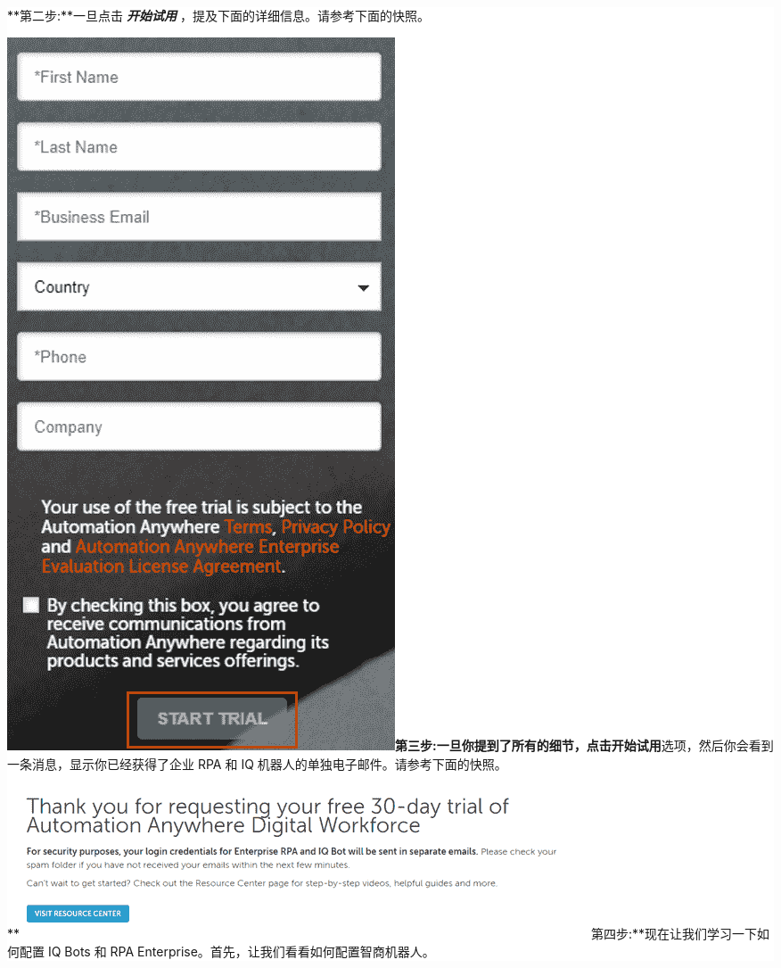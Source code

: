 **第二步:**一旦点击 ***开始试用*** ，提及下面的详细信息。请参考下面的快照。

**![Login For Free Trail - RPA Automation Anywhere - Edureka](img/d7bec3a877a09537359245f0dfbac944.png)第三步:**一旦你提到了所有的细节，点击**开始试用**选项，然后你会看到一条消息，显示你已经获得了企业 RPA 和 IQ 机器人的单独电子邮件。请参考下面的快照。

**![After Login - RPA Automation Anywhere - Edureka](img/2f78659a9fb3cbc317ddca9258ceb97a.png)第四步:**现在让我们学习一下如何配置 IQ Bots 和 RPA Enterprise。首先，让我们看看如何配置智商机器人。
